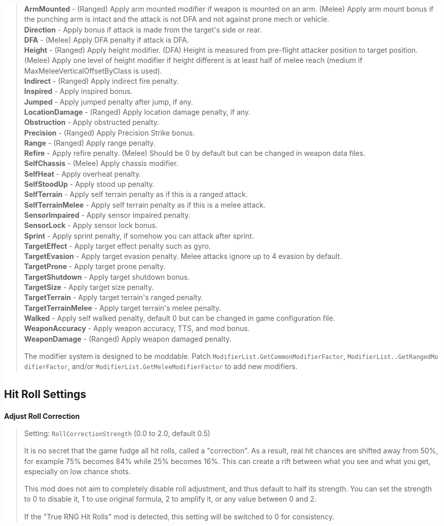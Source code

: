 > **ArmMounted** - (Ranged) Apply arm mounted modifier if weapon is mounted on an arm. (Melee) Apply arm mount bonus if the punching arm is intact and the attack is not DFA and not against prone mech or vehicle. <br>
> **Direction** - Apply bonus if attack is made from the target's side or rear. <br>
> **DFA** - (Melee) Apply DFA penalty if attack is DFA. <br>
> **Height** - (Ranged) Apply height modifier.  (DFA) Height is measured from pre-flight attacker position to target position.  (Melee) Apply one level of height modifier if height different is at least half of melee reach (medium if MaxMeleeVerticalOffsetByClass is used).<br>
> **Indirect** - (Ranged) Apply indirect fire penalty. <br>
> **Inspired** - Apply inspired bonus. <br>
> **Jumped** - Apply jumped penalty after jump, if any. <br>
> **LocationDamage** - (Ranged) Apply location damage penalty, if any. <br>
> **Obstruction** - Apply obstructed penalty. <br>
> **Precision** - (Ranged) Apply Precision Strike bonus. <br>
> **Range** - (Ranged) Apply range penalty. <br>
> **Refire** - Apply refire penalty.  (Melee) Should be 0 by default but can be changed in weapon data files. <br>
> **SelfChassis** - (Melee) Apply chassis modifier. <br>
> **SelfHeat** - Apply overheat penalty. <br>
> **SelfStoodUp** - Apply stood up penalty. <br>
> **SelfTerrain** - Apply self terrain penalty as if this is a ranged attack. <br>
> **SelfTerrainMelee** - Apply self terrain penalty as if this is a melee attack. <br>
> **SensorImpaired** - Apply sensor impaired penalty. <br>
> **SensorLock** - Apply sensor lock bonus. <br>
> **Sprint** - Apply sprint penalty, if somehow you can attack after sprint. <br>
> **TargetEffect** - Apply target effect penalty such as gyro. <br>
> **TargetEvasion** - Apply target evasion penalty.  Melee attacks ignore up to 4 evasion by default. <br>
> **TargetProne** - Apply target prone penalty. <br>
> **TargetShutdown** - Apply target shutdown bonus. <br>
> **TargetSize** - Apply target size penalty. <br>
> **TargetTerrain** - Apply target terrain's ranged penalty. <br>
> **TargetTerrainMelee** - Apply target terrain's melee penalty. <br>
> **Walked** - Apply self walked penalty, default 0 but can be changed in game configuration file. <br>
> **WeaponAccuracy** - Apply weapon accuracy, TTS, and mod bonus. <br>
> **WeaponDamage** - (Ranged) Apply weapon damaged penalty.
>
> The modifier system is designed to be moddable.
> Patch `ModifierList.GetCommonModifierFactor`, `ModifierList..GetRangedModifierFactor`, and/or `ModifierList.GetMeleeModifierFactor` to add new modifiers.



## Hit Roll Settings


**Adjust Roll Correction**

> Setting: `RollCorrectionStrength`  (0.0 to 2.0, default 0.5)
>
> It is no secret that the game fudge all hit rolls, called a "correction".
> As a result, real hit chances are shifted away from 50%, for example 75% becomes 84% while 25% becomes 16%.
> This can create a rift between what you see and what you get, especially on low chance shots.
>
> This mod does not aim to completely disable roll adjustment, and thus default to half its strength.
> You can set the strength to 0 to disable it, 1 to use original formula, 2 to amplify it, or any value between 0 and 2.
>
> If the "True RNG Hit Rolls" mod is detected, this setting will be switched to 0 for consistency.
